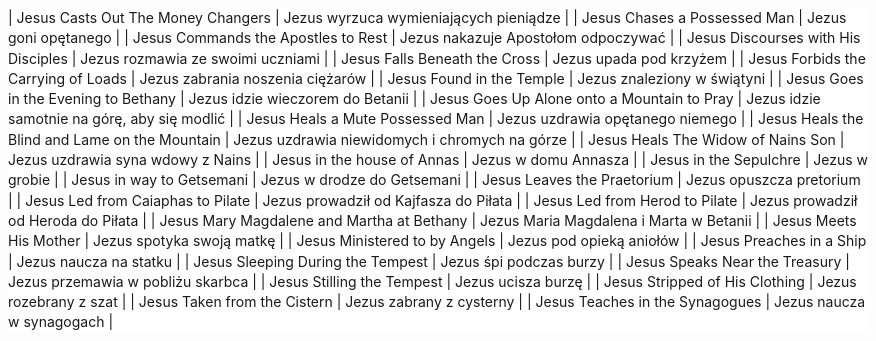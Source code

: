 | Jesus Casts Out The Money Changers                                                             | Jezus wyrzuca wymieniających pieniądze                                                                     |
| Jesus Chases a Possessed Man                                                                   | Jezus goni opętanego                                                                                       |
| Jesus Commands the Apostles to Rest                                                            | Jezus nakazuje Apostołom odpoczywać                                                                        |
| Jesus Discourses with His Disciples                                                            | Jezus rozmawia ze swoimi uczniami                                                                          |
| Jesus Falls Beneath the Cross                                                                  | Jezus upada pod krzyżem                                                                                    |
| Jesus Forbids the Carrying of Loads                                                            | Jezus zabrania noszenia ciężarów                                                                           |
| Jesus Found in the Temple                                                                      | Jezus znaleziony w świątyni                                                                                |
| Jesus Goes in the Evening to Bethany                                                           | Jezus idzie wieczorem do Betanii                                                                           |
| Jesus Goes Up Alone onto a Mountain to Pray                                                    | Jezus idzie samotnie na górę, aby się modlić                                                               |
| Jesus Heals a Mute Possessed Man                                                               | Jezus uzdrawia opętanego niemego                                                                           |
| Jesus Heals the Blind and Lame on the Mountain                                                 | Jezus uzdrawia niewidomych i chromych na górze                                                             |
| Jesus Heals The Widow of Nains Son                                                             | Jezus uzdrawia syna wdowy z Nains                                                                          |
| Jesus in the house of Annas                                                                    | Jezus w domu Annasza                                                                                       |
| Jesus in the Sepulchre                                                                         | Jezus w grobie                                                                                             |
| Jesus in way to Getsemani                                                                      | Jezus w drodze do Getsemani                                                                                |
| Jesus Leaves the Praetorium                                                                    | Jezus opuszcza pretorium                                                                                   |
| Jesus Led from Caiaphas to Pilate                                                              | Jezus prowadził od Kajfasza do Piłata                                                                      |
| Jesus Led from Herod to Pilate                                                                 | Jezus prowadził od Heroda do Piłata                                                                        |
| Jesus Mary Magdalene and Martha at Bethany                                                     | Jezus Maria Magdalena i Marta w Betanii                                                                    |
| Jesus Meets His Mother                                                                         | Jezus spotyka swoją matkę                                                                                  |
| Jesus Ministered to by Angels                                                                  | Jezus pod opieką aniołów                                                                                   |
| Jesus Preaches in a Ship                                                                       | Jezus naucza na statku                                                                                     |
| Jesus Sleeping During the Tempest                                                              | Jezus śpi podczas burzy                                                                                    |
| Jesus Speaks Near the Treasury                                                                 | Jezus przemawia w pobliżu skarbca                                                                          |
| Jesus Stilling the Tempest                                                                     | Jezus ucisza burzę                                                                                         |
| Jesus Stripped of His Clothing                                                                 | Jezus rozebrany z szat                                                                                     |
| Jesus Taken from the Cistern                                                                   | Jezus zabrany z cysterny                                                                                   |
| Jesus Teaches in the Synagogues                                                                | Jezus naucza w synagogach                                                                                  |